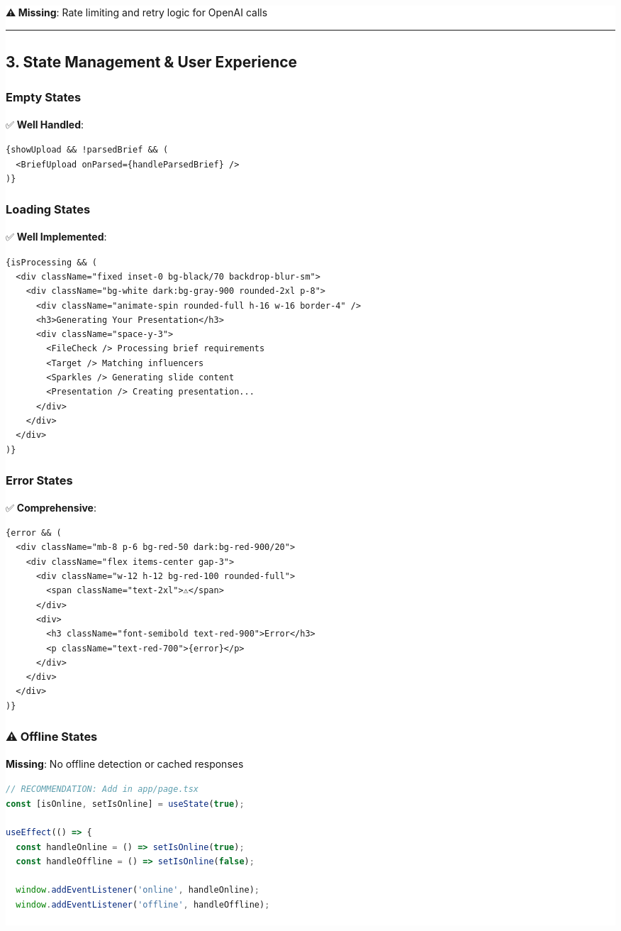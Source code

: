 **⚠️ Missing**: Rate limiting and retry logic for OpenAI calls

---

## 3. State Management & User Experience

### Empty States
✅ **Well Handled**:
```typescript:186-196:app/page.tsx
{showUpload && !parsedBrief && (
  <BriefUpload onParsed={handleParsedBrief} />
)}
```

### Loading States
✅ **Well Implemented**:
```typescript:270-303:app/page.tsx
{isProcessing && (
  <div className="fixed inset-0 bg-black/70 backdrop-blur-sm">
    <div className="bg-white dark:bg-gray-900 rounded-2xl p-8">
      <div className="animate-spin rounded-full h-16 w-16 border-4" />
      <h3>Generating Your Presentation</h3>
      <div className="space-y-3">
        <FileCheck /> Processing brief requirements
        <Target /> Matching influencers
        <Sparkles /> Generating slide content
        <Presentation /> Creating presentation...
      </div>
    </div>
  </div>
)}
```

### Error States
✅ **Comprehensive**:
```typescript:199-211:app/page.tsx
{error && (
  <div className="mb-8 p-6 bg-red-50 dark:bg-red-900/20">
    <div className="flex items-center gap-3">
      <div className="w-12 h-12 bg-red-100 rounded-full">
        <span className="text-2xl">⚠️</span>
      </div>
      <div>
        <h3 className="font-semibold text-red-900">Error</h3>
        <p className="text-red-700">{error}</p>
      </div>
    </div>
  </div>
)}
```

### ⚠️ Offline States
**Missing**: No offline detection or cached responses
```typescript
// RECOMMENDATION: Add in app/page.tsx
const [isOnline, setIsOnline] = useState(true);

useEffect(() => {
  const handleOnline = () => setIsOnline(true);
  const handleOffline = () => setIsOnline(false);
  
  window.addEventListener('online', handleOnline);
  window.addEventListener('offline', handleOffline);
  
```